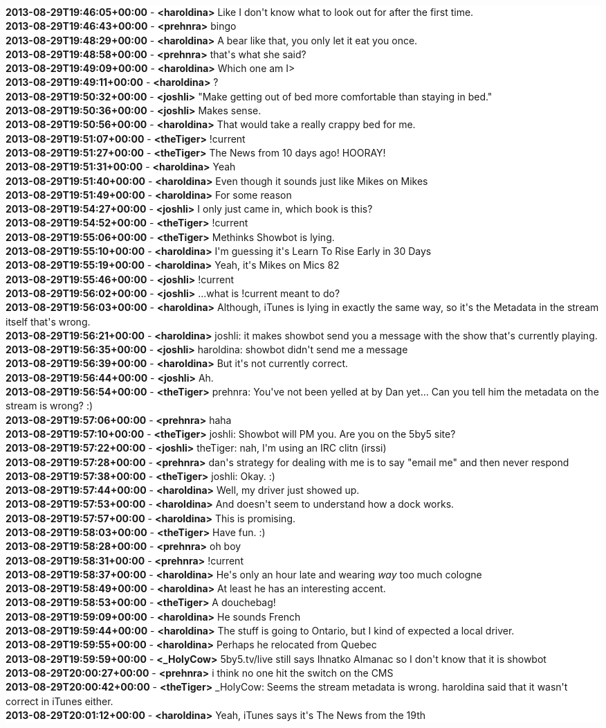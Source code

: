 **2013-08-29T19:46:05+00:00** - **&lt;haroldina&gt;** Like I don't know what to look out for after the first time.  
**2013-08-29T19:46:43+00:00** - **&lt;prehnra&gt;** bingo  
**2013-08-29T19:48:29+00:00** - **&lt;haroldina&gt;** A bear like that, you only let it eat you once.  
**2013-08-29T19:48:58+00:00** - **&lt;prehnra&gt;** that's what she said?  
**2013-08-29T19:49:09+00:00** - **&lt;haroldina&gt;** Which one am I>  
**2013-08-29T19:49:11+00:00** - **&lt;haroldina&gt;** ?  
**2013-08-29T19:50:32+00:00** - **&lt;joshli&gt;** "Make getting out of bed more comfortable than staying in bed."  
**2013-08-29T19:50:36+00:00** - **&lt;joshli&gt;** Makes sense.  
**2013-08-29T19:50:56+00:00** - **&lt;haroldina&gt;** That would take a really crappy bed for me.  
**2013-08-29T19:51:07+00:00** - **&lt;theTiger&gt;** !current  
**2013-08-29T19:51:27+00:00** - **&lt;theTiger&gt;** The News from 10 days ago! HOORAY!  
**2013-08-29T19:51:31+00:00** - **&lt;haroldina&gt;** Yeah  
**2013-08-29T19:51:40+00:00** - **&lt;haroldina&gt;** Even though it sounds just like Mikes on Mikes  
**2013-08-29T19:51:49+00:00** - **&lt;haroldina&gt;** For some reason  
**2013-08-29T19:54:27+00:00** - **&lt;joshli&gt;** I only just came in, which book is this?  
**2013-08-29T19:54:52+00:00** - **&lt;theTiger&gt;** !current  
**2013-08-29T19:55:06+00:00** - **&lt;theTiger&gt;** Methinks Showbot is lying.  
**2013-08-29T19:55:10+00:00** - **&lt;haroldina&gt;** I'm guessing it's Learn To Rise Early in 30 Days  
**2013-08-29T19:55:19+00:00** - **&lt;haroldina&gt;** Yeah, it's Mikes on Mics 82  
**2013-08-29T19:55:46+00:00** - **&lt;joshli&gt;** !current  
**2013-08-29T19:56:02+00:00** - **&lt;joshli&gt;** ...what is !current meant to do?  
**2013-08-29T19:56:03+00:00** - **&lt;haroldina&gt;** Although, iTunes is lying in exactly the same way, so it's the Metadata in the stream itself that's wrong.  
**2013-08-29T19:56:21+00:00** - **&lt;haroldina&gt;** joshli: it makes showbot send you a message with the show that's currently playing.  
**2013-08-29T19:56:35+00:00** - **&lt;joshli&gt;** haroldina: showbot didn't send me a message  
**2013-08-29T19:56:39+00:00** - **&lt;haroldina&gt;** But it's not currently correct.  
**2013-08-29T19:56:44+00:00** - **&lt;joshli&gt;** Ah.  
**2013-08-29T19:56:54+00:00** - **&lt;theTiger&gt;** prehnra: You've not been yelled at by Dan yet… Can you tell him the metadata on the stream is wrong?  :)  
**2013-08-29T19:57:06+00:00** - **&lt;prehnra&gt;** haha  
**2013-08-29T19:57:10+00:00** - **&lt;theTiger&gt;** joshli: Showbot will PM you. Are you on the 5by5 site?  
**2013-08-29T19:57:22+00:00** - **&lt;joshli&gt;** theTiger: nah, I'm using an IRC clitn (irssi)  
**2013-08-29T19:57:28+00:00** - **&lt;prehnra&gt;** dan's strategy for dealing with me is to say "email me" and then never respond  
**2013-08-29T19:57:38+00:00** - **&lt;theTiger&gt;** joshli: Okay. :)  
**2013-08-29T19:57:44+00:00** - **&lt;haroldina&gt;** Well, my driver just showed up.  
**2013-08-29T19:57:53+00:00** - **&lt;haroldina&gt;** And doesn't seem to understand how a dock works.  
**2013-08-29T19:57:57+00:00** - **&lt;haroldina&gt;** This is promising.  
**2013-08-29T19:58:03+00:00** - **&lt;theTiger&gt;** Have fun. :)  
**2013-08-29T19:58:28+00:00** - **&lt;prehnra&gt;** oh boy  
**2013-08-29T19:58:31+00:00** - **&lt;prehnra&gt;** !current  
**2013-08-29T19:58:37+00:00** - **&lt;haroldina&gt;** He's only an hour late and wearing *way* too much cologne  
**2013-08-29T19:58:49+00:00** - **&lt;haroldina&gt;** At least he has an interesting accent.  
**2013-08-29T19:58:53+00:00** - **&lt;theTiger&gt;** A douchebag!  
**2013-08-29T19:59:09+00:00** - **&lt;haroldina&gt;** He sounds French  
**2013-08-29T19:59:44+00:00** - **&lt;haroldina&gt;** The stuff is going to Ontario, but I kind of expected a local driver.  
**2013-08-29T19:59:55+00:00** - **&lt;haroldina&gt;** Perhaps he relocated from Quebec  
**2013-08-29T19:59:59+00:00** - **&lt;_HolyCow&gt;** 5by5.tv/live still says Ihnatko Almanac so I don't  know that it is showbot  
**2013-08-29T20:00:27+00:00** - **&lt;prehnra&gt;** i think no one hit the switch on the CMS  
**2013-08-29T20:00:42+00:00** - **&lt;theTiger&gt;** _HolyCow: Seems the stream metadata is wrong. haroldina said that it wasn't correct in iTunes either.  
**2013-08-29T20:01:12+00:00** - **&lt;haroldina&gt;** Yeah, iTunes says it's The News from the 19th  